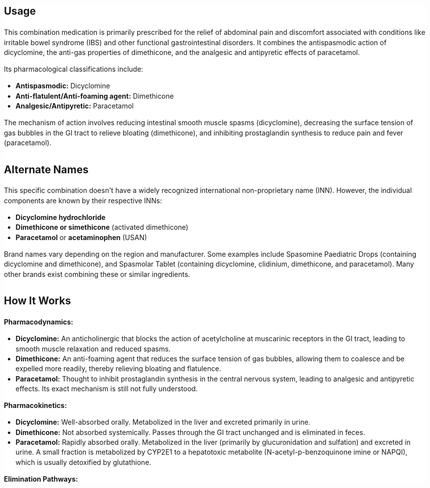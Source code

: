 ## **Usage**

This combination medication is primarily prescribed for the relief of abdominal pain and discomfort associated with conditions like irritable bowel syndrome (IBS) and other functional gastrointestinal disorders.  It combines the antispasmodic action of dicyclomine, the anti-gas properties of dimethicone, and the analgesic and antipyretic effects of paracetamol.

Its pharmacological classifications include:

* **Antispasmodic:** Dicyclomine
* **Anti-flatulent/Anti-foaming agent:** Dimethicone
* **Analgesic/Antipyretic:** Paracetamol


The mechanism of action involves reducing intestinal smooth muscle spasms (dicyclomine), decreasing the surface tension of gas bubbles in the GI tract to relieve bloating (dimethicone), and inhibiting prostaglandin synthesis to reduce pain and fever (paracetamol).

## **Alternate Names**

This specific combination doesn't have a widely recognized international non-proprietary name (INN). However, the individual components are known by their respective INNs:

* **Dicyclomine hydrochloride**
* **Dimethicone or simethicone** (activated dimethicone)
* **Paracetamol** or **acetaminophen** (USAN)

Brand names vary depending on the region and manufacturer.  Some examples include Spasomine Paediatric Drops (containing dicyclomine and dimethicone), and Spasmolar Tablet (containing dicyclomine, clidinium, dimethicone, and paracetamol).  Many other brands exist combining these or similar ingredients.


## **How It Works**

**Pharmacodynamics:**

* **Dicyclomine:** An anticholinergic that blocks the action of acetylcholine at muscarinic receptors in the GI tract, leading to smooth muscle relaxation and reduced spasms.
* **Dimethicone:** An anti-foaming agent that reduces the surface tension of gas bubbles, allowing them to coalesce and be expelled more readily, thereby relieving bloating and flatulence.
* **Paracetamol:** Thought to inhibit prostaglandin synthesis in the central nervous system, leading to analgesic and antipyretic effects.  Its exact mechanism is still not fully understood.

**Pharmacokinetics:**

* **Dicyclomine:**  Well-absorbed orally. Metabolized in the liver and excreted primarily in urine.
* **Dimethicone:** Not absorbed systemically.  Passes through the GI tract unchanged and is eliminated in feces.
* **Paracetamol:**  Rapidly absorbed orally. Metabolized in the liver (primarily by glucuronidation and sulfation) and excreted in urine.  A small fraction is metabolized by CYP2E1 to a hepatotoxic metabolite (N-acetyl-p-benzoquinone imine or NAPQI), which is usually detoxified by glutathione.

**Elimination Pathways:**

